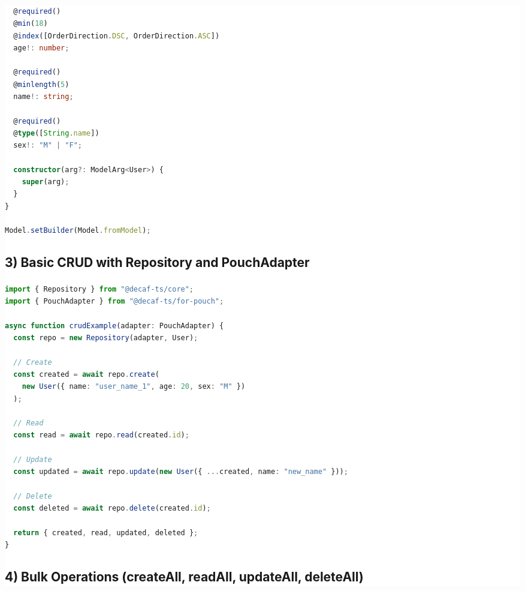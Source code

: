 ```ts
  @required()
  @min(18)
  @index([OrderDirection.DSC, OrderDirection.ASC])
  age!: number;

  @required()
  @minlength(5)
  name!: string;

  @required()
  @type([String.name])
  sex!: "M" | "F";

  constructor(arg?: ModelArg<User>) {
    super(arg);
  }
}

Model.setBuilder(Model.fromModel);
```

## 3) Basic CRUD with Repository and PouchAdapter

```ts
import { Repository } from "@decaf-ts/core";
import { PouchAdapter } from "@decaf-ts/for-pouch";

async function crudExample(adapter: PouchAdapter) {
  const repo = new Repository(adapter, User);

  // Create
  const created = await repo.create(
    new User({ name: "user_name_1", age: 20, sex: "M" })
  );

  // Read
  const read = await repo.read(created.id);

  // Update
  const updated = await repo.update(new User({ ...created, name: "new_name" }));

  // Delete
  const deleted = await repo.delete(created.id);

  return { created, read, updated, deleted };
}
```

## 4) Bulk Operations (createAll, readAll, updateAll, deleteAll)
